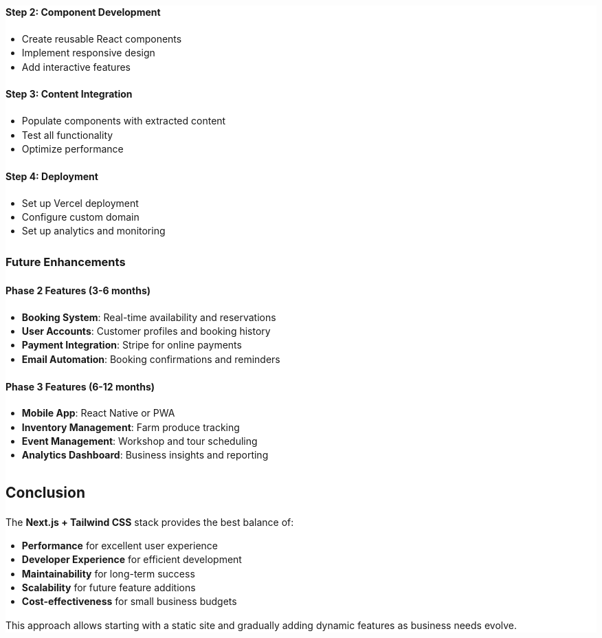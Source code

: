 #### Step 2: Component Development
- Create reusable React components
- Implement responsive design
- Add interactive features

#### Step 3: Content Integration
- Populate components with extracted content
- Test all functionality
- Optimize performance

#### Step 4: Deployment
- Set up Vercel deployment
- Configure custom domain
- Set up analytics and monitoring

### Future Enhancements

#### Phase 2 Features (3-6 months)
- **Booking System**: Real-time availability and reservations
- **User Accounts**: Customer profiles and booking history
- **Payment Integration**: Stripe for online payments
- **Email Automation**: Booking confirmations and reminders

#### Phase 3 Features (6-12 months)
- **Mobile App**: React Native or PWA
- **Inventory Management**: Farm produce tracking
- **Event Management**: Workshop and tour scheduling
- **Analytics Dashboard**: Business insights and reporting

## Conclusion

The **Next.js + Tailwind CSS** stack provides the best balance of:
- **Performance** for excellent user experience
- **Developer Experience** for efficient development
- **Maintainability** for long-term success
- **Scalability** for future feature additions
- **Cost-effectiveness** for small business budgets

This approach allows starting with a static site and gradually adding dynamic features as business needs evolve.
